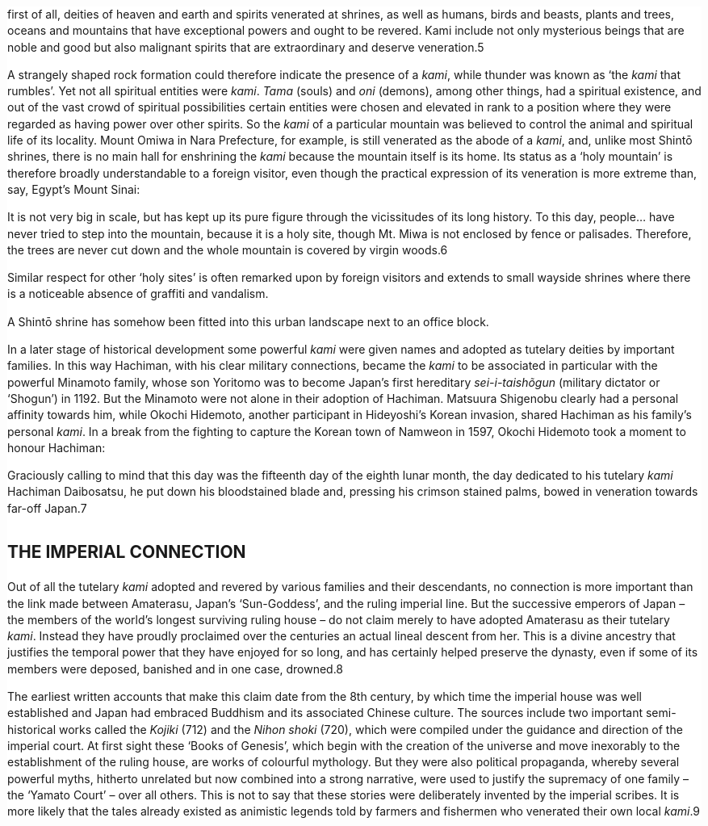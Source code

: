 
first of all, deities of heaven and earth and spirits venerated at shrines, as well as humans, birds and beasts, plants and trees, oceans and mountains that have exceptional powers and ought to be revered. Kami include not only mysterious beings that are noble and good but also malignant spirits that are extraordinary and deserve veneration.5


A strangely shaped rock formation could therefore indicate the presence of a *kami*, while thunder was known as ‘the *kami* that rumbles’. Yet not all spiritual entities were *kami*. *Tama* \(souls\) and *oni* \(demons\), among other things, had a spiritual existence, and out of the vast crowd of spiritual possibilities certain entities were chosen and elevated in rank to a position where they were regarded as having power over other spirits. So the *kami* of a particular mountain was believed to control the animal and spiritual life of its locality. Mount Omiwa in Nara Prefecture, for example, is still venerated as the abode of a *kami*, and, unlike most Shintō shrines, there is no main hall for enshrining the *kami* because the mountain itself is its home. Its status as a ‘holy mountain’ is therefore broadly understandable to a foreign visitor, even though the practical expression of its veneration is more extreme than, say, Egypt’s Mount Sinai:


It is not very big in scale, but has kept up its pure figure through the vicissitudes of its long history. To this day, people… have never tried to step into the mountain, because it is a holy site, though Mt. Miwa is not enclosed by fence or palisades. Therefore, the trees are never cut down and the whole mountain is covered by virgin woods.6


Similar respect for other ‘holy sites’ is often remarked upon by foreign visitors and extends to small wayside shrines where there is a noticeable absence of graffiti and vandalism.



A Shintō shrine has somehow been fitted into this urban landscape next to an office block.

In a later stage of historical development some powerful *kami* were given names and adopted as tutelary deities by important families. In this way Hachiman, with his clear military connections, became the *kami* to be associated in particular with the powerful Minamoto family, whose son Yoritomo was to become Japan’s first hereditary *sei-i-taishõgun* \(military dictator or ‘Shogun’\) in 1192. But the Minamoto were not alone in their adoption of Hachiman. Matsuura Shigenobu clearly had a personal affinity towards him, while Okochi Hidemoto, another participant in Hideyoshi’s Korean invasion, shared Hachiman as his family’s personal *kami*. In a break from the fighting to capture the Korean town of Namweon in 1597, Okochi Hidemoto took a moment to honour Hachiman:


Graciously calling to mind that this day was the fifteenth day of the eighth lunar month, the day dedicated to his tutelary *kami* Hachiman Daibosatsu, he put down his bloodstained blade and, pressing his crimson stained palms, bowed in veneration towards far-off Japan.7


## THE IMPERIAL CONNECTION

Out of all the tutelary *kami* adopted and revered by various families and their descendants, no connection is more important than the link made between Amaterasu, Japan’s ‘Sun-Goddess’, and the ruling imperial line. But the successive emperors of Japan – the members of the world’s longest surviving ruling house – do not claim merely to have adopted Amaterasu as their tutelary *kami*. Instead they have proudly proclaimed over the centuries an actual lineal descent from her. This is a divine ancestry that justifies the temporal power that they have enjoyed for so long, and has certainly helped preserve the dynasty, even if some of its members were deposed, banished and in one case, drowned.8

The earliest written accounts that make this claim date from the 8th century, by which time the imperial house was well established and Japan had embraced Buddhism and its associated Chinese culture. The sources include two important semi-historical works called the *Kojiki* \(712\) and the *Nihon shoki* \(720\), which were compiled under the guidance and direction of the imperial court. At first sight these ‘Books of Genesis’, which begin with the creation of the universe and move inexorably to the establishment of the ruling house, are works of colourful mythology. But they were also political propaganda, whereby several powerful myths, hitherto unrelated but now combined into a strong narrative, were used to justify the supremacy of one family – the ‘Yamato Court’ – over all others. This is not to say that these stories were deliberately invented by the imperial scribes. It is more likely that the tales already existed as animistic legends told by farmers and fishermen who venerated their own local *kami*.9
